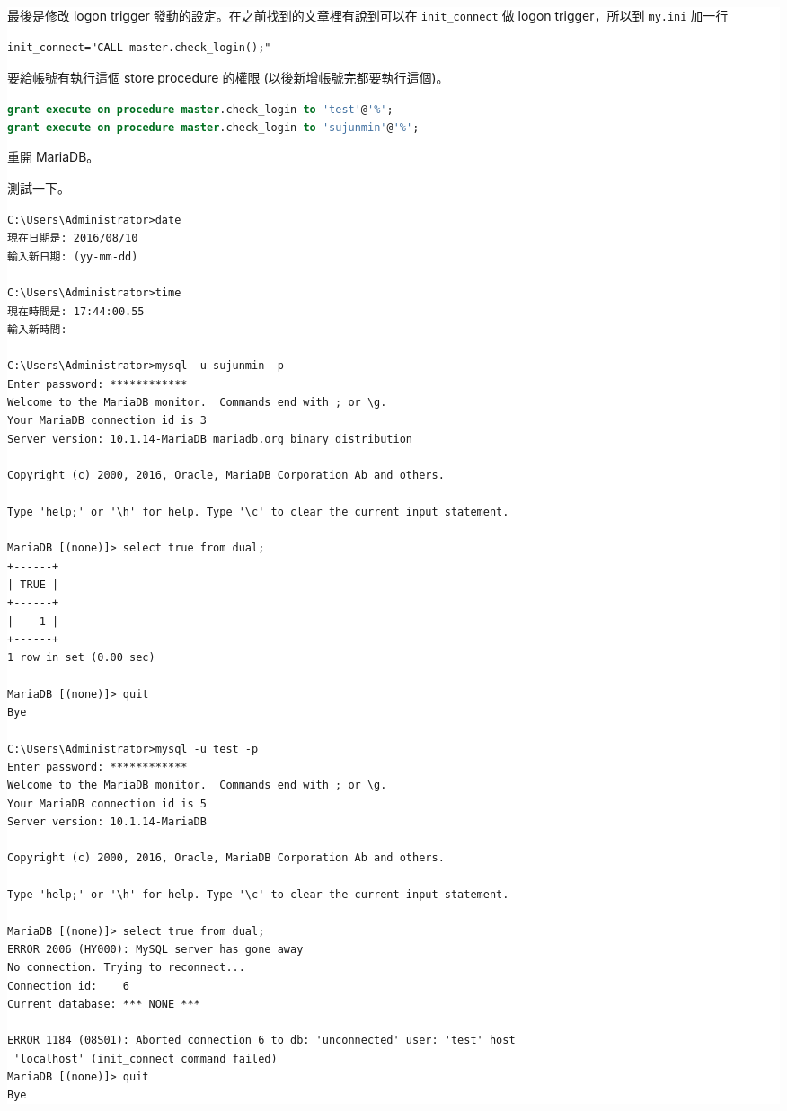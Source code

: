 
最後是修改 logon trigger 發動的設定。在[之前][4]找到的文章裡有說到可以在 `init_connect` [做][8] logon trigger，所以到 `my.ini` 加一行

`init_connect="CALL master.check_login();"`

要給帳號有執行這個 store procedure 的權限 (以後新增帳號完都要執行這個)。
```sql
grant execute on procedure master.check_login to 'test'@'%';
grant execute on procedure master.check_login to 'sujunmin'@'%';
```

重開 MariaDB。

測試一下。
```msdos
C:\Users\Administrator>date
現在日期是: 2016/08/10
輸入新日期: (yy-mm-dd)

C:\Users\Administrator>time
現在時間是: 17:44:00.55
輸入新時間:

C:\Users\Administrator>mysql -u sujunmin -p
Enter password: ************
Welcome to the MariaDB monitor.  Commands end with ; or \g.
Your MariaDB connection id is 3
Server version: 10.1.14-MariaDB mariadb.org binary distribution

Copyright (c) 2000, 2016, Oracle, MariaDB Corporation Ab and others.

Type 'help;' or '\h' for help. Type '\c' to clear the current input statement.

MariaDB [(none)]> select true from dual;
+------+
| TRUE |
+------+
|    1 |
+------+
1 row in set (0.00 sec)

MariaDB [(none)]> quit
Bye

C:\Users\Administrator>mysql -u test -p
Enter password: ************
Welcome to the MariaDB monitor.  Commands end with ; or \g.
Your MariaDB connection id is 5
Server version: 10.1.14-MariaDB

Copyright (c) 2000, 2016, Oracle, MariaDB Corporation Ab and others.

Type 'help;' or '\h' for help. Type '\c' to clear the current input statement.

MariaDB [(none)]> select true from dual;
ERROR 2006 (HY000): MySQL server has gone away
No connection. Trying to reconnect...
Connection id:    6
Current database: *** NONE ***

ERROR 1184 (08S01): Aborted connection 6 to db: 'unconnected' user: 'test' host
 'localhost' (init_connect command failed)
MariaDB [(none)]> quit
Bye
```


[1]: https://sujunmin.github.io/blog/2013/07/08/%E6%8E%A7%E5%88%B6%E8%B3%87%E6%96%99%E5%BA%AB%E4%BD%BF%E7%94%A8%E8%80%85%E7%9A%84%E7%99%BB%E5%85%A5/
[2]: https://mariadb.com/kb/en/mariadb/create-user/
[3]: https://mariadb.com/kb/en/mariadb/create-user/#account-names
[4]: http://www.fromdual.com/mysql-logon-and-logoff-trigger-for-auditing
[5]: http://www.techonthenet.com/mariadb/triggers/after_update.php
[6]: http://www.techonthenet.com/mariadb/triggers/before_update.php
[7]: https://mariadb.com/kb/en/mariadb/signal/
[8]: https://mariadb.com/kb/en/mariadb/server-system-variables/#init_connect
[9]: https://msdn.microsoft.com/en-us/library/ms189770.aspx